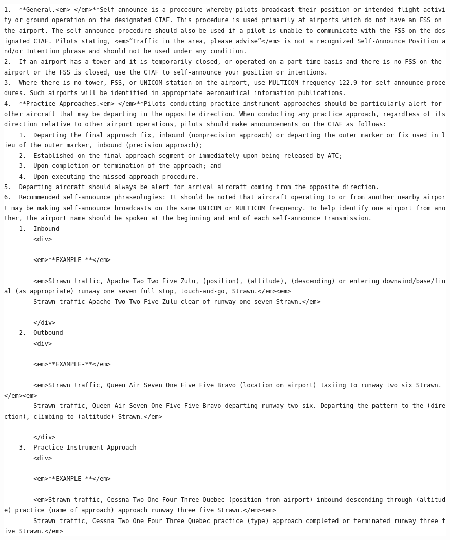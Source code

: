     1.  **General.<em> </em>**Self‐announce is a procedure whereby pilots broadcast their position or intended flight activity or ground operation on the designated CTAF. This procedure is used primarily at airports which do not have an FSS on the airport. The self‐announce procedure should also be used if a pilot is unable to communicate with the FSS on the designated CTAF. Pilots stating, <em>“Traffic in the area, please advise”</em> is not a recognized Self-Announce Position and/or Intention phrase and should not be used under any condition.
    2.  If an airport has a tower and it is temporarily closed, or operated on a part‐time basis and there is no FSS on the airport or the FSS is closed, use the CTAF to self‐announce your position or intentions.
    3.  Where there is no tower, FSS, or UNICOM station on the airport, use MULTICOM frequency 122.9 for self‐announce procedures. Such airports will be identified in appropriate aeronautical information publications.
    4.  **Practice Approaches.<em> </em>**Pilots conducting practice instrument approaches should be particularly alert for other aircraft that may be departing in the opposite direction. When conducting any practice approach, regardless of its direction relative to other airport operations, pilots should make announcements on the CTAF as follows:
        1.  Departing the final approach fix, inbound (nonprecision approach) or departing the outer marker or fix used in lieu of the outer marker, inbound (precision approach);
        2.  Established on the final approach segment or immediately upon being released by ATC;
        3.  Upon completion or termination of the approach; and
        4.  Upon executing the missed approach procedure.
    5.  Departing aircraft should always be alert for arrival aircraft coming from the opposite direction.
    6.  Recommended self‐announce phraseologies: It should be noted that aircraft operating to or from another nearby airport may be making self‐announce broadcasts on the same UNICOM or MULTICOM frequency. To help identify one airport from another, the airport name should be spoken at the beginning and end of each self‐announce transmission.
        1.  Inbound
            <div>

            <em>**EXAMPLE-**</em>

            <em>Strawn traffic, Apache Two Two Five Zulu, (position), (altitude), (descending) or entering downwind/base/final (as appropriate) runway one seven full stop, touch-and-go, Strawn.</em><em>  
            Strawn traffic Apache Two Two Five Zulu clear of runway one seven Strawn.</em>

            </div>
        2.  Outbound
            <div>

            <em>**EXAMPLE-**</em>

            <em>Strawn traffic, Queen Air Seven One Five Five Bravo (location on airport) taxiing to runway two six Strawn.</em><em>  
            Strawn traffic, Queen Air Seven One Five Five Bravo departing runway two six. Departing the pattern to the (direction), climbing to (altitude) Strawn.</em>

            </div>
        3.  Practice Instrument Approach
            <div>

            <em>**EXAMPLE-**</em>

            <em>Strawn traffic, Cessna Two One Four Three Quebec (position from airport) inbound descending through (altitude) practice (name of approach) approach runway three five Strawn.</em><em>  
            Strawn traffic, Cessna Two One Four Three Quebec practice (type) approach completed or terminated runway three five Strawn.</em>
